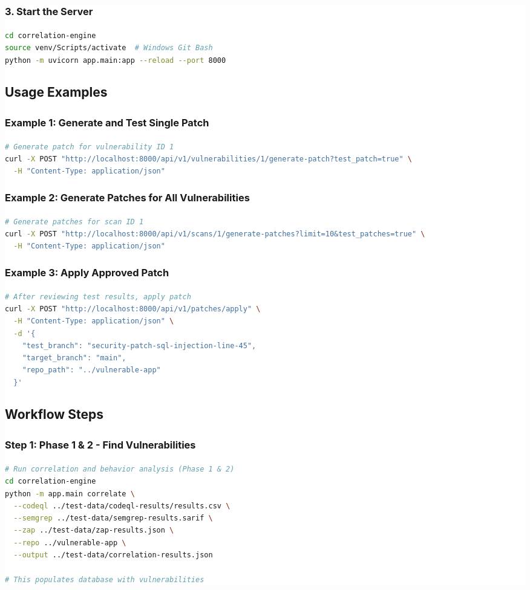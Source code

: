 ### 3. Start the Server

```bash
cd correlation-engine
source venv/Scripts/activate  # Windows Git Bash
python -m uvicorn app.main:app --reload --port 8000
```

## Usage Examples

### Example 1: Generate and Test Single Patch

```bash
# Generate patch for vulnerability ID 1
curl -X POST "http://localhost:8000/api/v1/vulnerabilities/1/generate-patch?test_patch=true" \
  -H "Content-Type: application/json"
```

### Example 2: Generate Patches for All Vulnerabilities

```bash
# Generate patches for scan ID 1
curl -X POST "http://localhost:8000/api/v1/scans/1/generate-patches?limit=10&test_patches=true" \
  -H "Content-Type: application/json"
```

### Example 3: Apply Approved Patch

```bash
# After reviewing test results, apply patch
curl -X POST "http://localhost:8000/api/v1/patches/apply" \
  -H "Content-Type: application/json" \
  -d '{
    "test_branch": "security-patch-sql-injection-line-45",
    "target_branch": "main",
    "repo_path": "../vulnerable-app"
  }'
```

## Workflow Steps

### Step 1: Phase 1 & 2 - Find Vulnerabilities

```bash
# Run correlation and behavior analysis (Phase 1 & 2)
cd correlation-engine
python -m app.main correlate \
  --codeql ../test-data/codeql-results/results.csv \
  --semgrep ../test-data/semgrep-results.sarif \
  --zap ../test-data/zap-results.json \
  --repo ../vulnerable-app \
  --output ../test-data/correlation-results.json

# This populates database with vulnerabilities
```

